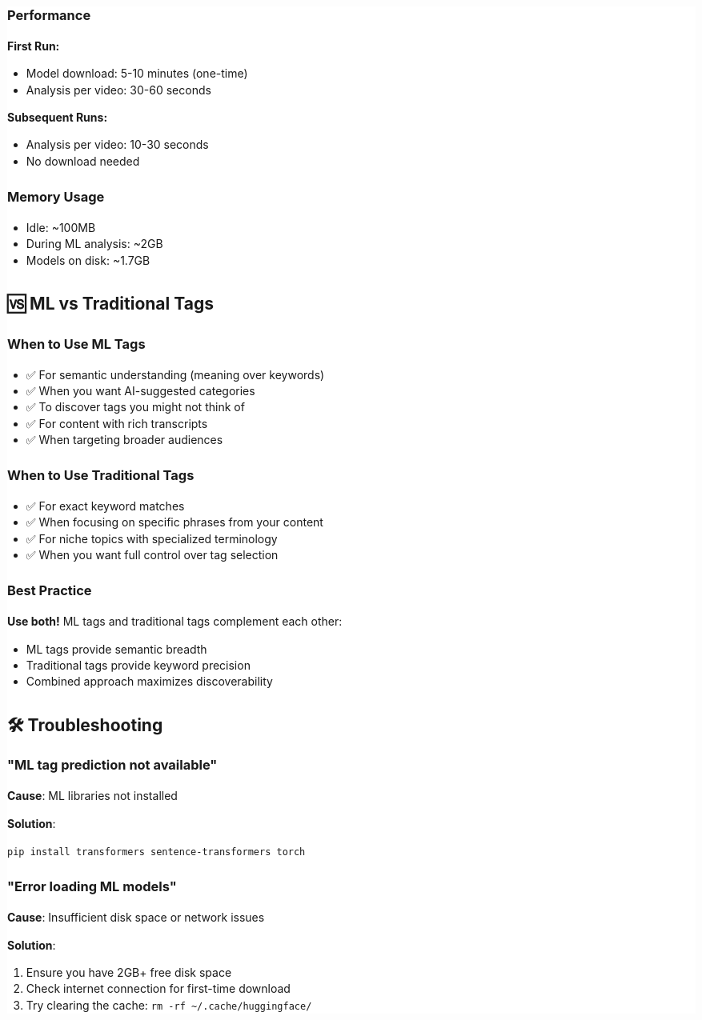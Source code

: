 ### Performance

**First Run:**
- Model download: 5-10 minutes (one-time)
- Analysis per video: 30-60 seconds

**Subsequent Runs:**
- Analysis per video: 10-30 seconds
- No download needed

### Memory Usage
- Idle: ~100MB
- During ML analysis: ~2GB
- Models on disk: ~1.7GB

## 🆚 ML vs Traditional Tags

### When to Use ML Tags
- ✅ For semantic understanding (meaning over keywords)
- ✅ When you want AI-suggested categories
- ✅ To discover tags you might not think of
- ✅ For content with rich transcripts
- ✅ When targeting broader audiences

### When to Use Traditional Tags
- ✅ For exact keyword matches
- ✅ When focusing on specific phrases from your content
- ✅ For niche topics with specialized terminology
- ✅ When you want full control over tag selection

### Best Practice
**Use both!** ML tags and traditional tags complement each other:
- ML tags provide semantic breadth
- Traditional tags provide keyword precision
- Combined approach maximizes discoverability

## 🛠️ Troubleshooting

### "ML tag prediction not available"
**Cause**: ML libraries not installed

**Solution**:
```bash
pip install transformers sentence-transformers torch
```

### "Error loading ML models"
**Cause**: Insufficient disk space or network issues

**Solution**:
1. Ensure you have 2GB+ free disk space
2. Check internet connection for first-time download
3. Try clearing the cache: `rm -rf ~/.cache/huggingface/`
